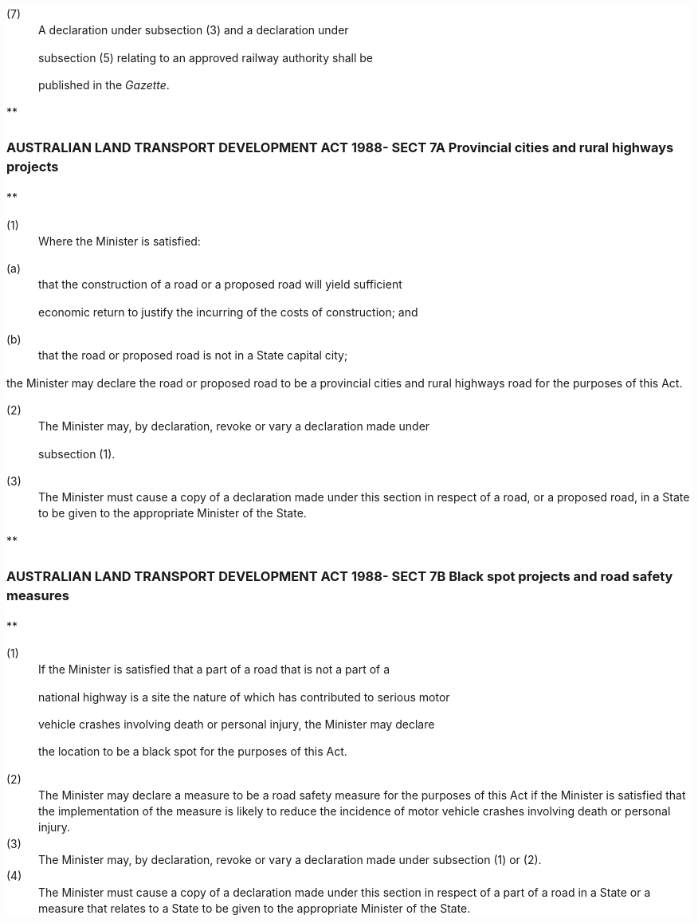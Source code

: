<dl compact="">

<dt>(7)</dt><dd>A declaration under subsection (3) and a declaration under

subsection&#160;(5) relating to an approved railway authority shall be

published in the _Gazette_.

</dd> </dl>

**

###  AUSTRALIAN LAND TRANSPORT DEVELOPMENT ACT 1988- SECT 7A  Provincial cities and rural highways projects 
**

 <dl compact="">

<dt>(1)</dt><dd>Where the Minister is satisfied:

</dd> </dl>

<dl compact=""><dl compact=""><dl compact="">

<dt>(a)</dt><dd>that the construction of a road or a proposed road will yield sufficient

economic return to justify the incurring of the costs of construction; and</dd>

<dt>(b)</dt><dd>that the road or proposed road is not in a State capital city;

</dd>

</dl></dl></dl>

the Minister may declare the road or proposed road to be a provincial cities and rural highways road for the purposes of this Act.

<dl compact="">

<dt>(2)</dt><dd>The Minister may, by declaration, revoke or vary a declaration made under

subsection (1).</dd> <dt>(3)</dt><dd>The Minister must cause a copy of a declaration made under this section in respect of a road, or a proposed road, in a State to be given to the appropriate Minister of the State. </dd> </dl>

**

###  AUSTRALIAN LAND TRANSPORT DEVELOPMENT ACT 1988- SECT 7B  Black spot projects and road safety measures 
**

 <dl compact="">

<dt>(1)</dt><dd>If the Minister is satisfied that a part of a road that is not a part of a

national highway is a site the nature of which has contributed to serious motor

vehicle crashes involving death or personal injury, the Minister may declare

the location to be a black spot for the purposes of this Act.</dd> <dt>(2)</dt><dd>The Minister may declare a measure to be a road safety measure for the purposes of this Act if the Minister is satisfied that the implementation of the measure is likely to reduce the incidence of motor vehicle crashes involving death or personal injury.</dd> <dt>(3)</dt><dd>The Minister may, by declaration, revoke or vary a declaration made under subsection (1) or (2).</dd> <dt>(4)</dt><dd>The Minister must cause a copy of a declaration made under this section in respect of a part of a road in a State or a measure that relates to a State to be given to the appropriate Minister of the State. </dd> </dl>
